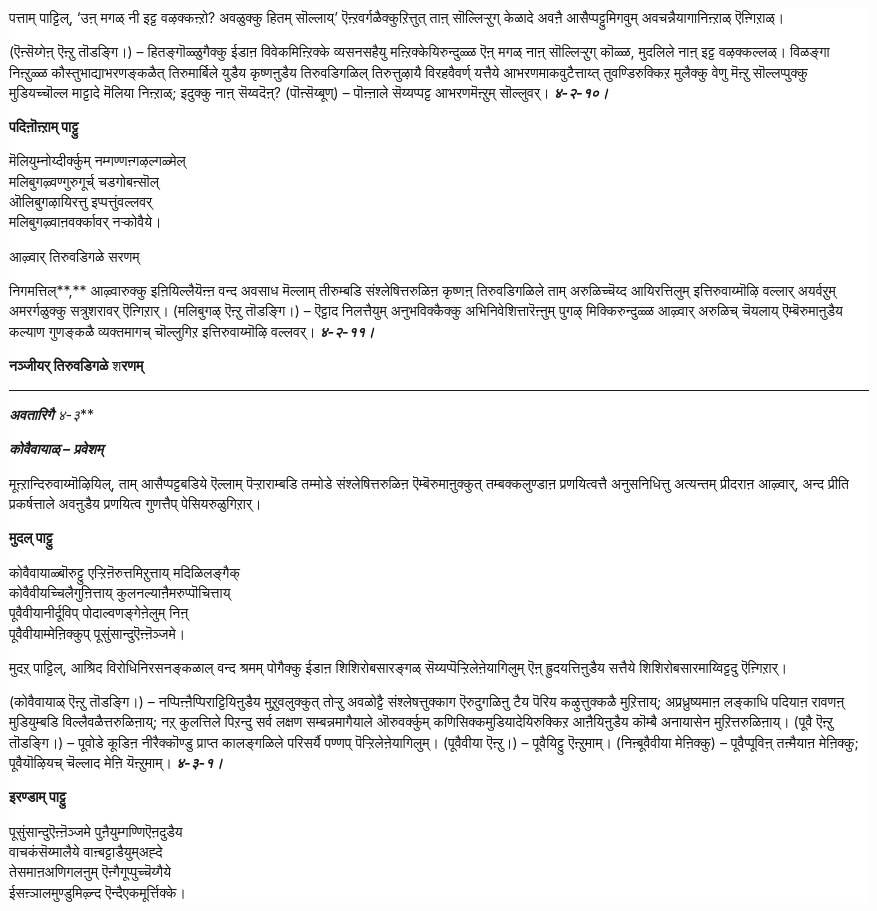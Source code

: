 पत्ताम् पाट्टिल्, ‘उऩ् मगळ् नी इट्ट वऴक्कऩ्ऱो? अवळुक्कु हितम् सॊल्लाय्’ ऎऩ्ऱवर्गळैक्कुऱित्तुत् ताऩ् सॊल्लिऱ्ऱुग् केळादे अवऩै आसैप्पट्टुमिगवुम् अवचन्नैयागानिऩ्ऱाळ् ऎऩ्गिऱाळ्।

(ऎऩ्सॆय्गेऩ् ऎऩ्ऱु तॊडङ्गि।) – हितङ्गॊळ्ळुगैक्कु ईडाऩ विवेकमिऩ्ऱिक्के व्यसनसहैयु मऩ्ऱिक्केयिरुन्दुळ्ळ ऎऩ् मगळ् नाऩ् सॊल्लिऱ्ऱुग् कॊळ्ळ, मुदलिले नाऩ् इट्ट वऴक्कल्लळ्। विळङ्गा निऩ्ऱुळ्ळ कौस्तुभाद्याभरणङ्कळैत् तिरुमार्बिले युडैय कृष्णऩुडैय तिरुवडिगळिल् तिरुत्तुऴायै विरहवैवर्ण् यत्तैये आभरणमाकवुटैत्ताय्त् तुवण्डिरुक्किऱ मुलैक्कु वेणु मॆऩ्ऱु सॊल्लप्पुक्कु मुडियच्चॊल्ल माट्टादे मॆलिया निऩ्ऱाळ्; इदुक्कु नाऩ् सॆय्वदॆऩ्? (पॊऩ्सॆय्बूण्) – पॊऩ्ऩाले सॆय्यप्पट्ट आभरणमॆऩ्ऱुम् सॊल्लुवर्। ***४-२-१०।***

**पदिऩॊऩ्ऱाम् पाट्टु**

मॆलियुम्नोय्दीर्क्कुम् नम्गण्णऩ्गऴल्गळ्मेल्  
मलिबुगऴ्वण्गुरुगूर्च् चडगोबऩ्सॊल्  
ऒलिबुगऴायिरत्तु इप्पत्तुंवल्लवर्  
मलिबुगऴ्वाऩवर्क्कावर् नऱ्कोवैये।

आऴ्वार् तिरुवडिगळे सरणम्

निगमत्तिल्**,** आऴ्वारुक्कु इऩियिल्लैयॆऩ्ऩ वन्द अवसाध मॆल्लाम् तीरुम्बडि संश्लेषित्तरुळिऩ कृष्णऩ् तिरुवडिगळिले ताम् अरुळिच्चॆय्द आयिरत्तिलुम् इत्तिरुवाय्मॊऴि वल्लार् अयर्वऱुम् अमरर्गळुक्कु सत्रुशरावर् ऎऩ्गिऱार्। (मलिबुगऴ् ऎऩ्ऱु तॊडङ्गि।) – ऎट्टाद निलत्तैयुम् अनुभविक्कैक्कु अभिनिवेशित्तारॆऩ्ऩुम् पुगऴ् मिक्किरुन्दुळ्ळ आऴ्वार् अरुळिच् चॆयलाय् ऎम्बॆरुमाऩुडैय कल्याण गुणङ्कळै व्यक्तमागच् चॊल्लुगिऱ इत्तिरुवाय्मॊऴि वल्लवर्। ***४-२-११।***

**नञ्जीयर् तिरुवडिगळे** श**रणम्**

******

***अवतारिगै** ४-३***

***कोवैवायाळ् – प्रवेशम्***

मूऩ्ऱान्दिरुवाय्मॊऴियिल्, ताम् आसैप्पट्टबडिये ऎल्लाम् पॆऱ्ऱाराम्बडि तम्मोडे संश्लेषित्तरुळिऩ ऎम्बॆरुमाऩुक्कुत् तम्बक्कलुण्डाऩ प्रणयित्वत्तै अनुसनिधित्तु अत्यन्तम् प्रीदराऩ आऴ्वार्, अन्द प्रीति प्रकर्षत्ताले अवऩुडैय प्रणयित्व गुणत्तैप् पेसियरुळुगिऱार्।

**मुदल् पाट्टु**

कोवैवायाळ्बॊरुट्टु एऱ्ऱिऩॆरुत्तमिऱुत्ताय् मदिळिलङ्गैक्  
कोवैवीयच्चिलैगुऩित्ताय् कुलनल्याऩैमरुप्पॊचित्ताय्  
पूवैवीयानीर्दूविप् पोदाल्वणङ्गेऩेलुम् निऩ्  
पूवैवीयाम्मेऩिक्कुप् पूसुंसान्दुऎऩ्ऩॆञ्जमे।

मुदऱ् पाट्टिल्, आश्रिद विरोधिनिरसनङ्कळाल् वन्द श्रमम् पोगैक्कु ईडाऩ शिशिरोबसारङ्गळ् सॆय्यप्पॆऱ्ऱिलेऩेयागिलुम् ऎऩ् ह्रुदयत्तिऩुडैय सत्तैये शिशिरोबसारमाय्विट्टदु ऎऩ्गिऱार्।

(कोवैवायाळ् ऎऩ्ऱु तॊडङ्गि।) – नप्पिऩ्ऩैप्पिराट्टियिऩुडैय मुऱुवलुक्कुत् तोऱ्ऱु अवळोट्टै संश्लेषत्तुक्काग ऎरुदुगळिऩु टैय पॆरिय कऴुत्तुक्कळै मुऱित्ताय्; अप्रध्रुष्यमाऩ लङ्काधि पदियाऩ रावणऩ् मुडियुम्बडि विल्लैवळैत्तरुळिऩाय्; नऱ् कुलत्तिले पिऱन्दु सर्व लक्षण सम्बन्नमागैयाले ऒरुवर्क्कुम् कणिसिक्कमुडियादेयिरुक्किऱ आऩैयिऩुडैय कॊम्बै अनायासेन मुऱित्तरुळिऩाय्। (पूवै ऎऩ्ऱु तॊडङ्गि।) – पूवोडे कूडिऩ नीरैक्कॊण्डु प्राप्त कालङ्गळिले परिसर्यै पण्णप् पॆऱ्ऱिलेऩेयागिलुम्। (पूवैवीया ऎऩ्ऱु।) – पूवैयिट्टु ऎऩ्ऱुमाम्। (निऩ्बूवैवीया मेऩिक्कु) – पूवैप्पूविऩ् तऩ्मैयाऩ मेऩिक्कु; पूवैयॊऴियच् चॆल्लाद मेऩि यॆऩ्ऱुमाम्। ­­­­­­­­***४-३-१।***

**इरण्डाम् पाट्टु**

पूसुंसान्दुऎऩ्ऩॆञ्जमे पुऩैयुम्गण्णिऎऩदुडैय  
वाचकंसॆय्मालैये वाऩ्बट्टाडैयुम्अह्दे  
तेसमाऩअणिगलऩुम् ऎऩ्गैगूप्पुच्चॆय्गैये  
ईसऩ्ञालमुण्डुमिऴ्न्द ऎन्दैएकमूर्त्तिक्के।
